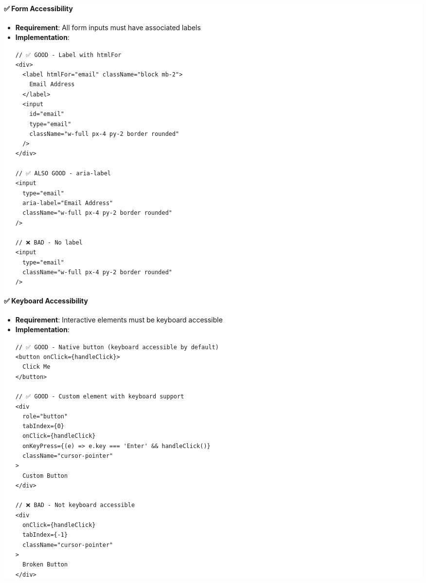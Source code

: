 #### ✅ Form Accessibility
- **Requirement**: All form inputs must have associated labels
- **Implementation**:
  ```tsx
  // ✅ GOOD - Label with htmlFor
  <div>
    <label htmlFor="email" className="block mb-2">
      Email Address
    </label>
    <input
      id="email"
      type="email"
      className="w-full px-4 py-2 border rounded"
    />
  </div>
  
  // ✅ ALSO GOOD - aria-label
  <input
    type="email"
    aria-label="Email Address"
    className="w-full px-4 py-2 border rounded"
  />
  
  // ❌ BAD - No label
  <input
    type="email"
    className="w-full px-4 py-2 border rounded"
  />
  ```

#### ✅ Keyboard Accessibility
- **Requirement**: Interactive elements must be keyboard accessible
- **Implementation**:
  ```tsx
  // ✅ GOOD - Native button (keyboard accessible by default)
  <button onClick={handleClick}>
    Click Me
  </button>
  
  // ✅ GOOD - Custom element with keyboard support
  <div
    role="button"
    tabIndex={0}
    onClick={handleClick}
    onKeyPress={(e) => e.key === 'Enter' && handleClick()}
    className="cursor-pointer"
  >
    Custom Button
  </div>
  
  // ❌ BAD - Not keyboard accessible
  <div
    onClick={handleClick}
    tabIndex={-1}
    className="cursor-pointer"
  >
    Broken Button
  </div>
  ```
